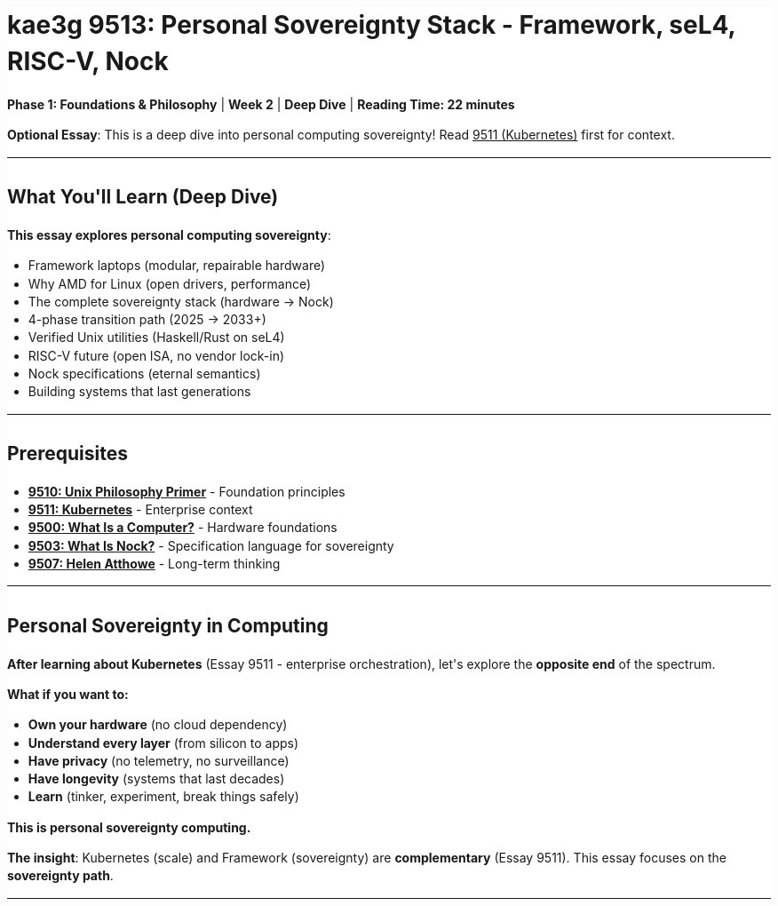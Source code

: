 # kae3g 9513: Personal Sovereignty Stack - Framework, seL4, RISC-V, Nock

**Phase 1: Foundations & Philosophy** | **Week 2** | **Deep Dive** | **Reading Time: 22 minutes**

**Optional Essay**: This is a deep dive into personal computing sovereignty! Read [9511 (Kubernetes)](/12025-10/9511-kubernetes-cloud-orchestration) first for context.

---

## What You'll Learn (Deep Dive)

**This essay explores personal computing sovereignty**:
- Framework laptops (modular, repairable hardware)
- Why AMD for Linux (open drivers, performance)
- The complete sovereignty stack (hardware → Nock)
- 4-phase transition path (2025 → 2033+)
- Verified Unix utilities (Haskell/Rust on seL4)
- RISC-V future (open ISA, no vendor lock-in)
- Nock specifications (eternal semantics)
- Building systems that last generations

---

## Prerequisites

- **[9510: Unix Philosophy Primer](/12025-10/9510-unix-philosophy-primer)** - Foundation principles
- **[9511: Kubernetes](/12025-10/9511-kubernetes-cloud-orchestration)** - Enterprise context
- **[9500: What Is a Computer?](/12025-10/9500-what-is-a-computer)** - Hardware foundations
- **[9503: What Is Nock?](/12025-10/9503-what-is-nock)** - Specification language for sovereignty
- **[9507: Helen Atthowe](/12025-10/9507-helen-atthowe-ecological-systems)** - Long-term thinking

---

## Personal Sovereignty in Computing

**After learning about Kubernetes** (Essay 9511 - enterprise orchestration), let's explore the **opposite end** of the spectrum.

**What if you want to:**
- **Own your hardware** (no cloud dependency)
- **Understand every layer** (from silicon to apps)
- **Have privacy** (no telemetry, no surveillance)
- **Have longevity** (systems that last decades)
- **Learn** (tinker, experiment, break things safely)

**This is personal sovereignty computing.**

**The insight**: Kubernetes (scale) and Framework (sovereignty) are **complementary** (Essay 9511). This essay focuses on the **sovereignty path**.

---
